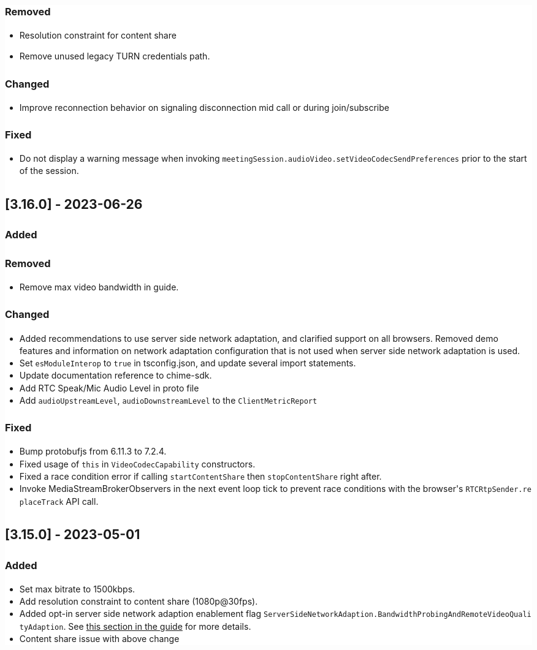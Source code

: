 ### Removed

- Resolution constraint for content share

- Remove unused legacy TURN credentials path.

### Changed

- Improve reconnection behavior on signaling disconnection mid call or during join/subscribe

### Fixed

- Do not display a warning message when invoking `meetingSession.audioVideo.setVideoCodecSendPreferences` prior to the start of the session.

## [3.16.0] - 2023-06-26

### Added

### Removed

- Remove max video bandwidth in guide.

### Changed

- Added recommendations to use server side network adaptation, and clarified support on all browsers. Removed demo features and information on network adaptation configuration that is not used when server side network adaptation is used.
- Set `esModuleInterop` to `true` in tsconfig.json, and update several import statements.
- Update documentation reference to chime-sdk.
- Add RTC Speak/Mic Audio Level in proto file
- Add `audioUpstreamLevel`, `audioDownstreamLevel` to the `ClientMetricReport`

### Fixed

- Bump protobufjs from 6.11.3 to 7.2.4.
- Fixed usage of `this` in `VideoCodecCapability` constructors.
- Fixed a race condition error if calling `startContentShare` then `stopContentShare` right after.
- Invoke MediaStreamBrokerObservers in the next event loop tick to prevent race conditions with the browser's `RTCRtpSender.replaceTrack` API call.

## [3.15.0] - 2023-05-01

### Added

- Set max bitrate to 1500kbps.
- Add resolution constraint to content share (1080p@30fps).
- Added opt-in server side network adaption enablement flag `ServerSideNetworkAdaption.BandwidthProbingAndRemoteVideoQualityAdaption`. See [this section in the guide](https://aws.github.io/amazon-chime-sdk-js/modules/prioritybased_downlink_policy.html#server-side-network-adaption) for more details.
- Content share issue with above change
